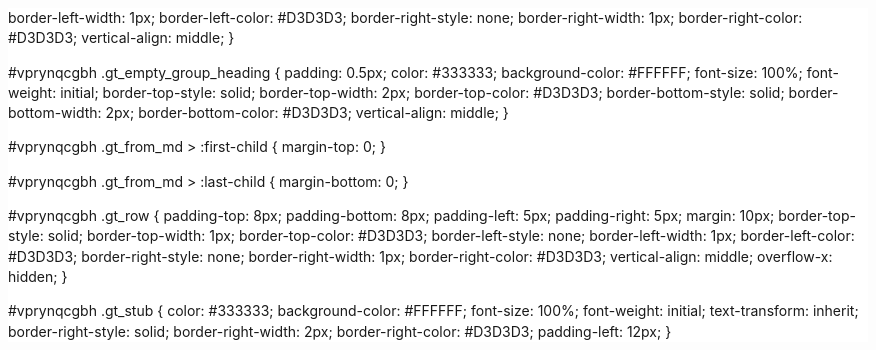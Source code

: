   border-left-width: 1px;
  border-left-color: #D3D3D3;
  border-right-style: none;
  border-right-width: 1px;
  border-right-color: #D3D3D3;
  vertical-align: middle;
}

#vprynqcgbh .gt_empty_group_heading {
  padding: 0.5px;
  color: #333333;
  background-color: #FFFFFF;
  font-size: 100%;
  font-weight: initial;
  border-top-style: solid;
  border-top-width: 2px;
  border-top-color: #D3D3D3;
  border-bottom-style: solid;
  border-bottom-width: 2px;
  border-bottom-color: #D3D3D3;
  vertical-align: middle;
}

#vprynqcgbh .gt_from_md > :first-child {
  margin-top: 0;
}

#vprynqcgbh .gt_from_md > :last-child {
  margin-bottom: 0;
}

#vprynqcgbh .gt_row {
  padding-top: 8px;
  padding-bottom: 8px;
  padding-left: 5px;
  padding-right: 5px;
  margin: 10px;
  border-top-style: solid;
  border-top-width: 1px;
  border-top-color: #D3D3D3;
  border-left-style: none;
  border-left-width: 1px;
  border-left-color: #D3D3D3;
  border-right-style: none;
  border-right-width: 1px;
  border-right-color: #D3D3D3;
  vertical-align: middle;
  overflow-x: hidden;
}

#vprynqcgbh .gt_stub {
  color: #333333;
  background-color: #FFFFFF;
  font-size: 100%;
  font-weight: initial;
  text-transform: inherit;
  border-right-style: solid;
  border-right-width: 2px;
  border-right-color: #D3D3D3;
  padding-left: 12px;
}
